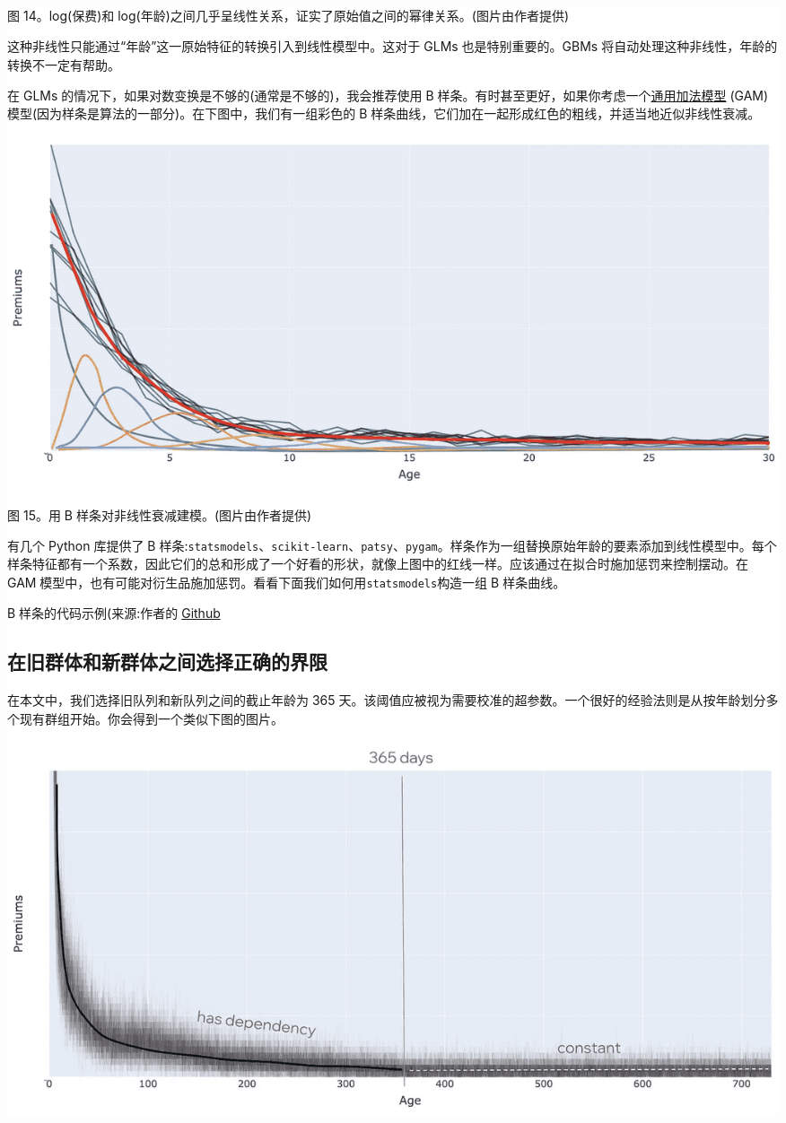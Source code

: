 图 14。log(保费)和 log(年龄)之间几乎呈线性关系，证实了原始值之间的幂律关系。(图片由作者提供)

这种非线性只能通过“年龄”这一原始特征的转换引入到线性模型中。这对于 GLMs 也是特别重要的。GBMs 将自动处理这种非线性，年龄的转换不一定有帮助。

在 GLMs 的情况下，如果对数变换是不够的(通常是不够的)，我会推荐使用 B 样条。有时甚至更好，如果你考虑一个[通用加法模型](https://m-clark.github.io/generalized-additive-models/) (GAM)模型(因为样条是算法的一部分)。在下图中，我们有一组彩色的 B 样条曲线，它们加在一起形成红色的粗线，并适当地近似非线性衰减。

![](img/8af8bea761dd691be95d971694cc5882.png)

图 15。用 B 样条对非线性衰减建模。(图片由作者提供)

有几个 Python 库提供了 B 样条:`statsmodels`、`scikit-learn`、`patsy`、`pygam`。样条作为一组替换原始年龄的要素添加到线性模型中。每个样条特征都有一个系数，因此它们的总和形成了一个好看的形状，就像上图中的红线一样。应该通过在拟合时施加惩罚来控制摆动。在 GAM 模型中，也有可能对衍生品施加惩罚。看看下面我们如何用`statsmodels`构造一组 B 样条曲线。

B 样条的代码示例(来源:作者的 [Github](https://gist.github.com/nicolaivico/9d4ae16b1e5c29edb87a5d1068be9163)

## 在旧群体和新群体之间选择正确的界限

在本文中，我们选择旧队列和新队列之间的截止年龄为 365 天。该阈值应被视为需要校准的超参数。一个很好的经验法则是从按年龄划分多个现有群组开始。你会得到一个类似下图的图片。

![](img/520dbe14bf5d8c2eff050a6007eca85f.png)

